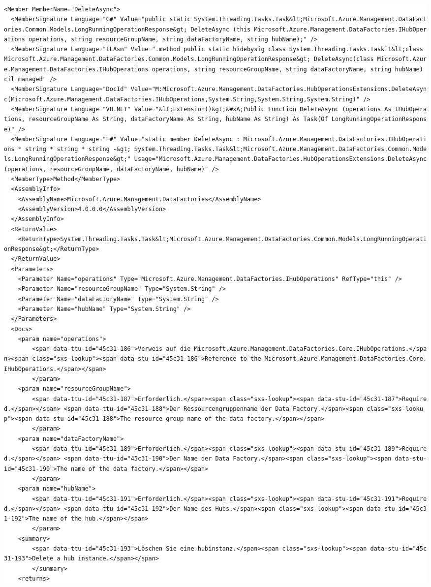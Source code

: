     <Member MemberName="DeleteAsync">
      <MemberSignature Language="C#" Value="public static System.Threading.Tasks.Task&lt;Microsoft.Azure.Management.DataFactories.Common.Models.LongRunningOperationResponse&gt; DeleteAsync (this Microsoft.Azure.Management.DataFactories.IHubOperations operations, string resourceGroupName, string dataFactoryName, string hubName);" />
      <MemberSignature Language="ILAsm" Value=".method public static hidebysig class System.Threading.Tasks.Task`1&lt;class Microsoft.Azure.Management.DataFactories.Common.Models.LongRunningOperationResponse&gt; DeleteAsync(class Microsoft.Azure.Management.DataFactories.IHubOperations operations, string resourceGroupName, string dataFactoryName, string hubName) cil managed" />
      <MemberSignature Language="DocId" Value="M:Microsoft.Azure.Management.DataFactories.HubOperationsExtensions.DeleteAsync(Microsoft.Azure.Management.DataFactories.IHubOperations,System.String,System.String,System.String)" />
      <MemberSignature Language="VB.NET" Value="&lt;Extension()&gt;&#xA;Public Function DeleteAsync (operations As IHubOperations, resourceGroupName As String, dataFactoryName As String, hubName As String) As Task(Of LongRunningOperationResponse)" />
      <MemberSignature Language="F#" Value="static member DeleteAsync : Microsoft.Azure.Management.DataFactories.IHubOperations * string * string * string -&gt; System.Threading.Tasks.Task&lt;Microsoft.Azure.Management.DataFactories.Common.Models.LongRunningOperationResponse&gt;" Usage="Microsoft.Azure.Management.DataFactories.HubOperationsExtensions.DeleteAsync (operations, resourceGroupName, dataFactoryName, hubName)" />
      <MemberType>Method</MemberType>
      <AssemblyInfo>
        <AssemblyName>Microsoft.Azure.Management.DataFactories</AssemblyName>
        <AssemblyVersion>4.0.0.0</AssemblyVersion>
      </AssemblyInfo>
      <ReturnValue>
        <ReturnType>System.Threading.Tasks.Task&lt;Microsoft.Azure.Management.DataFactories.Common.Models.LongRunningOperationResponse&gt;</ReturnType>
      </ReturnValue>
      <Parameters>
        <Parameter Name="operations" Type="Microsoft.Azure.Management.DataFactories.IHubOperations" RefType="this" />
        <Parameter Name="resourceGroupName" Type="System.String" />
        <Parameter Name="dataFactoryName" Type="System.String" />
        <Parameter Name="hubName" Type="System.String" />
      </Parameters>
      <Docs>
        <param name="operations">
            <span data-ttu-id="45c31-186">Verweis auf die Microsoft.Azure.Management.DataFactories.Core.IHubOperations.</span><span class="sxs-lookup"><span data-stu-id="45c31-186">Reference to the Microsoft.Azure.Management.DataFactories.Core.IHubOperations.</span></span>
            </param>
        <param name="resourceGroupName">
            <span data-ttu-id="45c31-187">Erforderlich.</span><span class="sxs-lookup"><span data-stu-id="45c31-187">Required.</span></span> <span data-ttu-id="45c31-188">Der Ressourcengruppenname der Data Factory.</span><span class="sxs-lookup"><span data-stu-id="45c31-188">The resource group name of the data factory.</span></span>
            </param>
        <param name="dataFactoryName">
            <span data-ttu-id="45c31-189">Erforderlich.</span><span class="sxs-lookup"><span data-stu-id="45c31-189">Required.</span></span> <span data-ttu-id="45c31-190">Der Name der Data Factory.</span><span class="sxs-lookup"><span data-stu-id="45c31-190">The name of the data factory.</span></span>
            </param>
        <param name="hubName">
            <span data-ttu-id="45c31-191">Erforderlich.</span><span class="sxs-lookup"><span data-stu-id="45c31-191">Required.</span></span> <span data-ttu-id="45c31-192">Der Name des Hubs.</span><span class="sxs-lookup"><span data-stu-id="45c31-192">The name of the hub.</span></span>
            </param>
        <summary>
            <span data-ttu-id="45c31-193">Löschen Sie eine hubinstanz.</span><span class="sxs-lookup"><span data-stu-id="45c31-193">Delete a hub instance.</span></span>
            </summary>
        <returns>